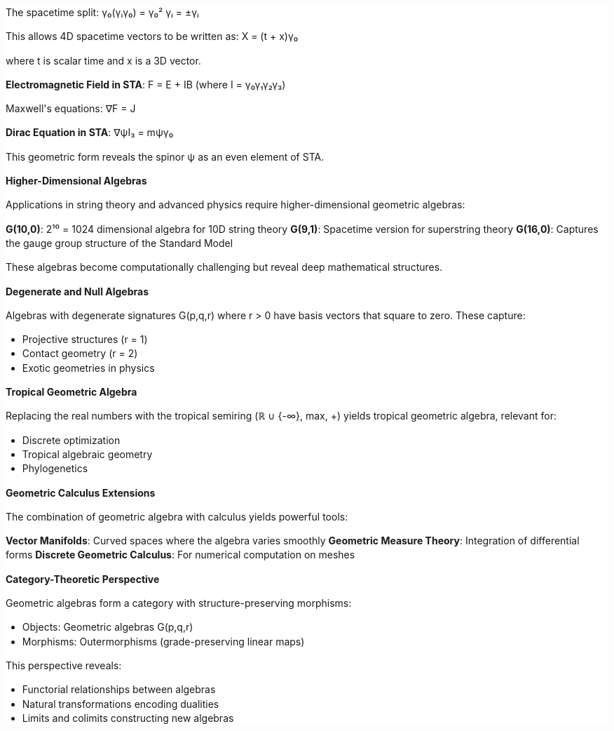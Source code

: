 The spacetime split:
γ₀(γᵢγ₀) = γ₀² γᵢ = ±γᵢ

This allows 4D spacetime vectors to be written as:
X = (t + x)γ₀

where t is scalar time and x is a 3D vector.

**Electromagnetic Field in STA**:
F = E + IB (where I = γ₀γ₁γ₂γ₃)

Maxwell's equations: ∇F = J

**Dirac Equation in STA**:
∇ψI₃ = mψγ₀

This geometric form reveals the spinor ψ as an even element of STA.

**Higher-Dimensional Algebras**

Applications in string theory and advanced physics require higher-dimensional geometric algebras:

**G(10,0)**: 2¹⁰ = 1024 dimensional algebra for 10D string theory
**G(9,1)**: Spacetime version for superstring theory
**G(16,0)**: Captures the gauge group structure of the Standard Model

These algebras become computationally challenging but reveal deep mathematical structures.

**Degenerate and Null Algebras**

Algebras with degenerate signatures G(p,q,r) where r > 0 have basis vectors that square to zero. These capture:

- Projective structures (r = 1)
- Contact geometry (r = 2)
- Exotic geometries in physics

**Tropical Geometric Algebra**

Replacing the real numbers with the tropical semiring (ℝ ∪ {-∞}, max, +) yields tropical geometric algebra, relevant for:
- Discrete optimization
- Tropical algebraic geometry
- Phylogenetics

**Geometric Calculus Extensions**

The combination of geometric algebra with calculus yields powerful tools:

**Vector Manifolds**: Curved spaces where the algebra varies smoothly
**Geometric Measure Theory**: Integration of differential forms
**Discrete Geometric Calculus**: For numerical computation on meshes

**Category-Theoretic Perspective**

Geometric algebras form a category with structure-preserving morphisms:
- Objects: Geometric algebras G(p,q,r)
- Morphisms: Outermorphisms (grade-preserving linear maps)

This perspective reveals:
- Functorial relationships between algebras
- Natural transformations encoding dualities
- Limits and colimits constructing new algebras

